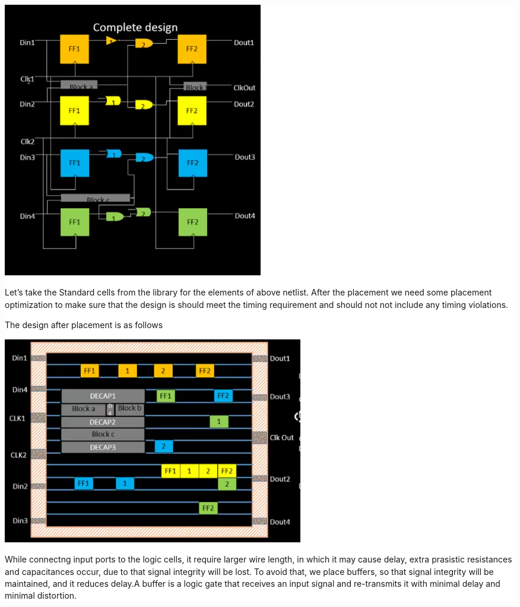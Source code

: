 ![placement_netlist](./../images/Day2_images/Placement_netlist.png)


Let’s take the Standard cells from the library for the elements of above netlist. 
After the placement we need some placement optimization to make sure that the design 
is should meet the timing requirement and should not not include any timing violations. 

The design after placement is as follows

![placeent_phase](./../images/Day2_images/Placemet_phase.png)

While connectng input ports to the logic cells, it require larger wire length, in which it 
may cause delay, extra prasistic resistances and capacitances occur, due to that signal 
integrity will be lost. To avoid that, we place buffers, so that signal integrity will be 
maintained, and it reduces delay.A buffer is a logic gate that receives an input signal and 
re-transmits it with minimal delay and minimal distortion.
